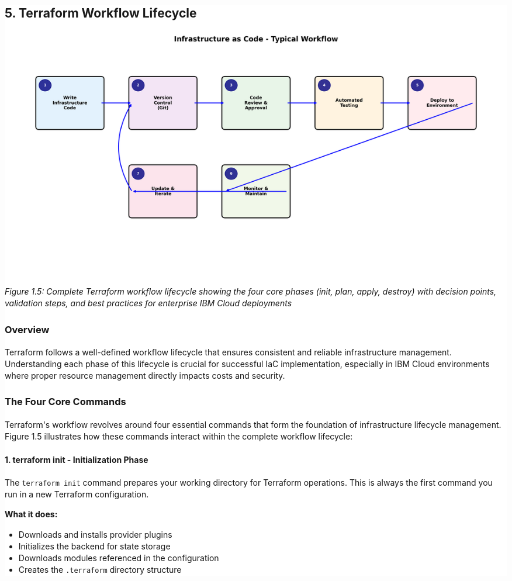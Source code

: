 ## 5. Terraform Workflow Lifecycle

![IaC Workflow](DaC/generated_diagrams/iac_workflow.png)
*Figure 1.5: Complete Terraform workflow lifecycle showing the four core phases (init, plan, apply, destroy) with decision points, validation steps, and best practices for enterprise IBM Cloud deployments*

### Overview
Terraform follows a well-defined workflow lifecycle that ensures consistent and reliable infrastructure management. Understanding each phase of this lifecycle is crucial for successful IaC implementation, especially in IBM Cloud environments where proper resource management directly impacts costs and security.

### The Four Core Commands

Terraform's workflow revolves around four essential commands that form the foundation of infrastructure lifecycle management. Figure 1.5 illustrates how these commands interact within the complete workflow lifecycle:

#### 1. terraform init - Initialization Phase

The `terraform init` command prepares your working directory for Terraform operations. This is always the first command you run in a new Terraform configuration.

**What it does:**
- Downloads and installs provider plugins
- Initializes the backend for state storage
- Downloads modules referenced in the configuration
- Creates the `.terraform` directory structure
